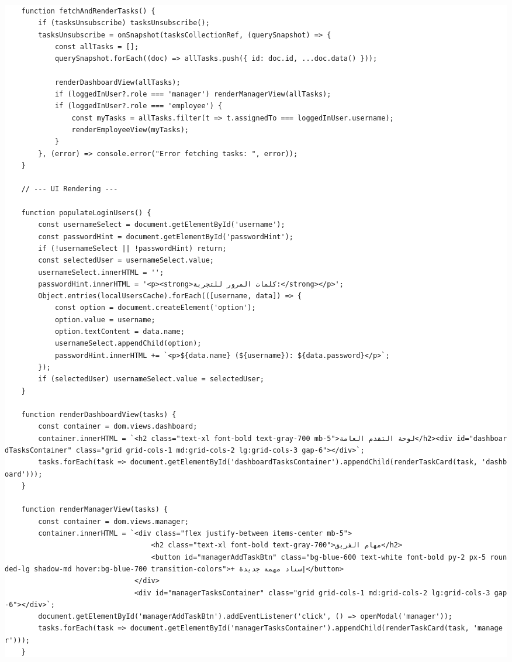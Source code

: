         function fetchAndRenderTasks() {
            if (tasksUnsubscribe) tasksUnsubscribe();
            tasksUnsubscribe = onSnapshot(tasksCollectionRef, (querySnapshot) => {
                const allTasks = [];
                querySnapshot.forEach((doc) => allTasks.push({ id: doc.id, ...doc.data() }));
                
                renderDashboardView(allTasks);
                if (loggedInUser?.role === 'manager') renderManagerView(allTasks);
                if (loggedInUser?.role === 'employee') {
                    const myTasks = allTasks.filter(t => t.assignedTo === loggedInUser.username);
                    renderEmployeeView(myTasks);
                }
            }, (error) => console.error("Error fetching tasks: ", error));
        }

        // --- UI Rendering ---

        function populateLoginUsers() {
            const usernameSelect = document.getElementById('username');
            const passwordHint = document.getElementById('passwordHint');
            if (!usernameSelect || !passwordHint) return;
            const selectedUser = usernameSelect.value;
            usernameSelect.innerHTML = '';
            passwordHint.innerHTML = '<p><strong>كلمات المرور للتجربة:</strong></p>';
            Object.entries(localUsersCache).forEach(([username, data]) => {
                const option = document.createElement('option');
                option.value = username;
                option.textContent = data.name;
                usernameSelect.appendChild(option);
                passwordHint.innerHTML += `<p>${data.name} (${username}): ${data.password}</p>`;
            });
            if (selectedUser) usernameSelect.value = selectedUser;
        }

        function renderDashboardView(tasks) {
            const container = dom.views.dashboard;
            container.innerHTML = `<h2 class="text-xl font-bold text-gray-700 mb-5">لوحة التقدم العامة</h2><div id="dashboardTasksContainer" class="grid grid-cols-1 md:grid-cols-2 lg:grid-cols-3 gap-6"></div>`;
            tasks.forEach(task => document.getElementById('dashboardTasksContainer').appendChild(renderTaskCard(task, 'dashboard')));
        }
        
        function renderManagerView(tasks) {
            const container = dom.views.manager;
            container.innerHTML = `<div class="flex justify-between items-center mb-5">
                                       <h2 class="text-xl font-bold text-gray-700">مهام الفريق</h2>
                                       <button id="managerAddTaskBtn" class="bg-blue-600 text-white font-bold py-2 px-5 rounded-lg shadow-md hover:bg-blue-700 transition-colors">+ إسناد مهمة جديدة</button>
                                   </div>
                                   <div id="managerTasksContainer" class="grid grid-cols-1 md:grid-cols-2 lg:grid-cols-3 gap-6"></div>`;
            document.getElementById('managerAddTaskBtn').addEventListener('click', () => openModal('manager'));
            tasks.forEach(task => document.getElementById('managerTasksContainer').appendChild(renderTaskCard(task, 'manager')));
        }
